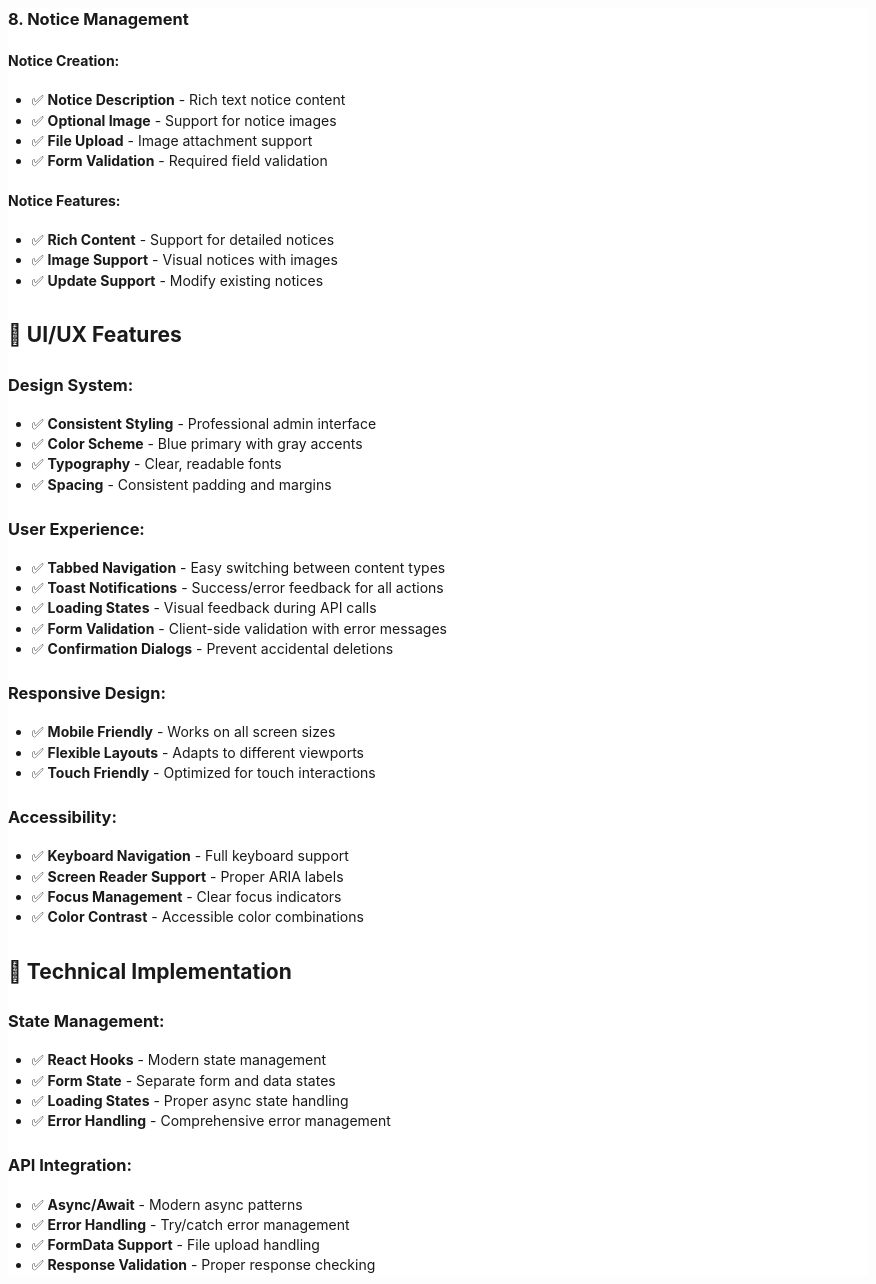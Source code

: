 ### **8. Notice Management**

#### **Notice Creation:**
- ✅ **Notice Description** - Rich text notice content
- ✅ **Optional Image** - Support for notice images
- ✅ **File Upload** - Image attachment support
- ✅ **Form Validation** - Required field validation

#### **Notice Features:**
- ✅ **Rich Content** - Support for detailed notices
- ✅ **Image Support** - Visual notices with images
- ✅ **Update Support** - Modify existing notices

## **🎨 UI/UX Features**

### **Design System:**
- ✅ **Consistent Styling** - Professional admin interface
- ✅ **Color Scheme** - Blue primary with gray accents
- ✅ **Typography** - Clear, readable fonts
- ✅ **Spacing** - Consistent padding and margins

### **User Experience:**
- ✅ **Tabbed Navigation** - Easy switching between content types
- ✅ **Toast Notifications** - Success/error feedback for all actions
- ✅ **Loading States** - Visual feedback during API calls
- ✅ **Form Validation** - Client-side validation with error messages
- ✅ **Confirmation Dialogs** - Prevent accidental deletions

### **Responsive Design:**
- ✅ **Mobile Friendly** - Works on all screen sizes
- ✅ **Flexible Layouts** - Adapts to different viewports
- ✅ **Touch Friendly** - Optimized for touch interactions

### **Accessibility:**
- ✅ **Keyboard Navigation** - Full keyboard support
- ✅ **Screen Reader Support** - Proper ARIA labels
- ✅ **Focus Management** - Clear focus indicators
- ✅ **Color Contrast** - Accessible color combinations

## **🔧 Technical Implementation**

### **State Management:**
- ✅ **React Hooks** - Modern state management
- ✅ **Form State** - Separate form and data states
- ✅ **Loading States** - Proper async state handling
- ✅ **Error Handling** - Comprehensive error management

### **API Integration:**
- ✅ **Async/Await** - Modern async patterns
- ✅ **Error Handling** - Try/catch error management
- ✅ **FormData Support** - File upload handling
- ✅ **Response Validation** - Proper response checking
